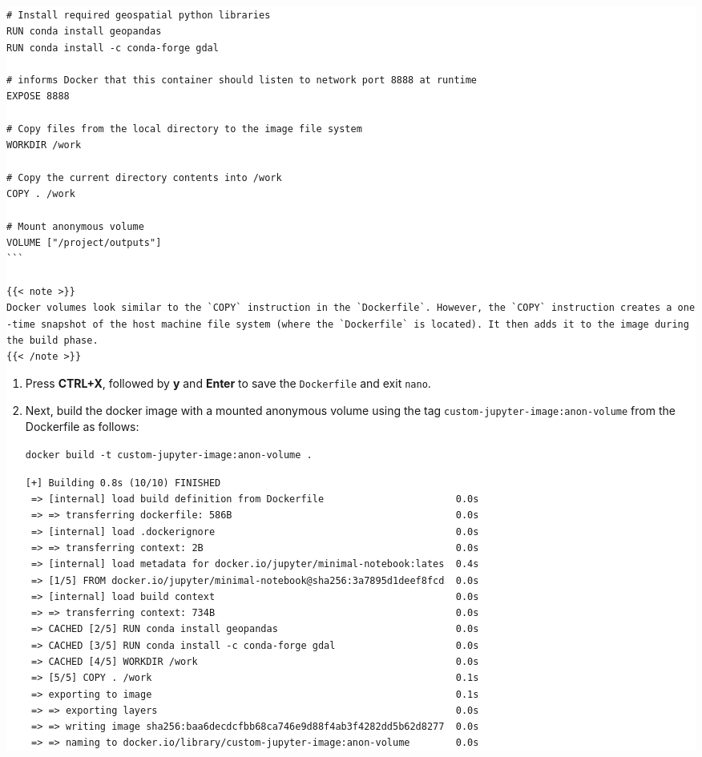     # Install required geospatial python libraries
    RUN conda install geopandas
    RUN conda install -c conda-forge gdal

    # informs Docker that this container should listen to network port 8888 at runtime
    EXPOSE 8888

    # Copy files from the local directory to the image file system
    WORKDIR /work

    # Copy the current directory contents into /work
    COPY . /work

    # Mount anonymous volume
    VOLUME ["/project/outputs"]
    ```

    {{< note >}}
    Docker volumes look similar to the `COPY` instruction in the `Dockerfile`. However, the `COPY` instruction creates a one-time snapshot of the host machine file system (where the `Dockerfile` is located). It then adds it to the image during the build phase.
    {{< /note >}}

1.  Press **CTRL+X**, followed by **y** and **Enter** to save the `Dockerfile` and exit `nano`.

1.  Next, build the docker image with a mounted anonymous volume using the tag `custom-jupyter-image:anon-volume` from the Dockerfile as follows:

    ```command{title="Local Machine Terminal"}
    docker build -t custom-jupyter-image:anon-volume .
    ```

    ```output
    [+] Building 0.8s (10/10) FINISHED
     => [internal] load build definition from Dockerfile                       0.0s
     => => transferring dockerfile: 586B                                       0.0s
     => [internal] load .dockerignore                                          0.0s
     => => transferring context: 2B                                            0.0s
     => [internal] load metadata for docker.io/jupyter/minimal-notebook:lates  0.4s
     => [1/5] FROM docker.io/jupyter/minimal-notebook@sha256:3a7895d1deef8fcd  0.0s
     => [internal] load build context                                          0.0s
     => => transferring context: 734B                                          0.0s
     => CACHED [2/5] RUN conda install geopandas                               0.0s
     => CACHED [3/5] RUN conda install -c conda-forge gdal                     0.0s
     => CACHED [4/5] WORKDIR /work                                             0.0s
     => [5/5] COPY . /work                                                     0.1s
     => exporting to image                                                     0.1s
     => => exporting layers                                                    0.0s
     => => writing image sha256:baa6decdcfbb68ca746e9d88f4ab3f4282dd5b62d8277  0.0s
     => => naming to docker.io/library/custom-jupyter-image:anon-volume        0.0s
